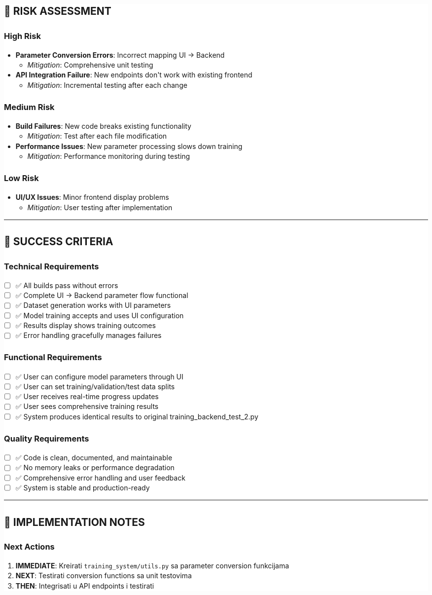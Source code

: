 ## 🚨 RISK ASSESSMENT

### **High Risk**
- **Parameter Conversion Errors**: Incorrect mapping UI → Backend
  - *Mitigation*: Comprehensive unit testing
- **API Integration Failure**: New endpoints don't work with existing frontend
  - *Mitigation*: Incremental testing after each change

### **Medium Risk**  
- **Build Failures**: New code breaks existing functionality
  - *Mitigation*: Test after each file modification
- **Performance Issues**: New parameter processing slows down training
  - *Mitigation*: Performance monitoring during testing

### **Low Risk**
- **UI/UX Issues**: Minor frontend display problems
  - *Mitigation*: User testing after implementation

---

## 🎯 SUCCESS CRITERIA

### **Technical Requirements**
- [ ] ✅ All builds pass without errors
- [ ] ✅ Complete UI → Backend parameter flow functional
- [ ] ✅ Dataset generation works with UI parameters
- [ ] ✅ Model training accepts and uses UI configuration
- [ ] ✅ Results display shows training outcomes
- [ ] ✅ Error handling gracefully manages failures

### **Functional Requirements**
- [ ] ✅ User can configure model parameters through UI
- [ ] ✅ User can set training/validation/test data splits
- [ ] ✅ User receives real-time progress updates
- [ ] ✅ User sees comprehensive training results
- [ ] ✅ System produces identical results to original training_backend_test_2.py

### **Quality Requirements**
- [ ] ✅ Code is clean, documented, and maintainable
- [ ] ✅ No memory leaks or performance degradation
- [ ] ✅ Comprehensive error handling and user feedback
- [ ] ✅ System is stable and production-ready

---

## 📝 IMPLEMENTATION NOTES

### **Next Actions**
1. **IMMEDIATE**: Kreirati `training_system/utils.py` sa parameter conversion funkcijama
2. **NEXT**: Testirati conversion functions sa unit testovima
3. **THEN**: Integrisati u API endpoints i testirati
